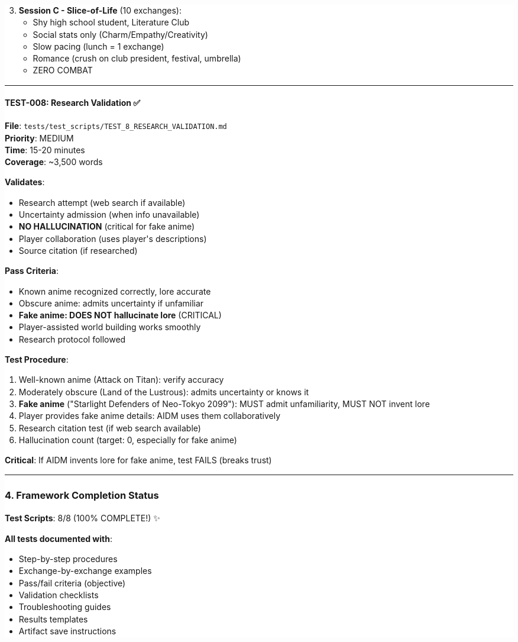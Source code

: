 3. **Session C - Slice-of-Life** (10 exchanges):
   - Shy high school student, Literature Club
   - Social stats only (Charm/Empathy/Creativity)
   - Slow pacing (lunch = 1 exchange)
   - Romance (crush on club president, festival, umbrella)
   - ZERO COMBAT

---

#### TEST-008: Research Validation ✅
**File**: `tests/test_scripts/TEST_8_RESEARCH_VALIDATION.md`  
**Priority**: MEDIUM  
**Time**: 15-20 minutes  
**Coverage**: ~3,500 words

**Validates**:
- Research attempt (web search if available)
- Uncertainty admission (when info unavailable)
- **NO HALLUCINATION** (critical for fake anime)
- Player collaboration (uses player's descriptions)
- Source citation (if researched)

**Pass Criteria**:
- Known anime recognized correctly, lore accurate
- Obscure anime: admits uncertainty if unfamiliar
- **Fake anime: DOES NOT hallucinate lore** (CRITICAL)
- Player-assisted world building works smoothly
- Research protocol followed

**Test Procedure**:
1. Well-known anime (Attack on Titan): verify accuracy
2. Moderately obscure (Land of the Lustrous): admits uncertainty or knows it
3. **Fake anime** ("Starlight Defenders of Neo-Tokyo 2099"): MUST admit unfamiliarity, MUST NOT invent lore
4. Player provides fake anime details: AIDM uses them collaboratively
5. Research citation test (if web search available)
6. Hallucination count (target: 0, especially for fake anime)

**Critical**: If AIDM invents lore for fake anime, test FAILS (breaks trust)

---

### 4. Framework Completion Status

**Test Scripts**: 8/8 (100% COMPLETE!) ✨

**All tests documented with**:
- Step-by-step procedures
- Exchange-by-exchange examples
- Pass/fail criteria (objective)
- Validation checklists
- Troubleshooting guides
- Results templates
- Artifact save instructions
